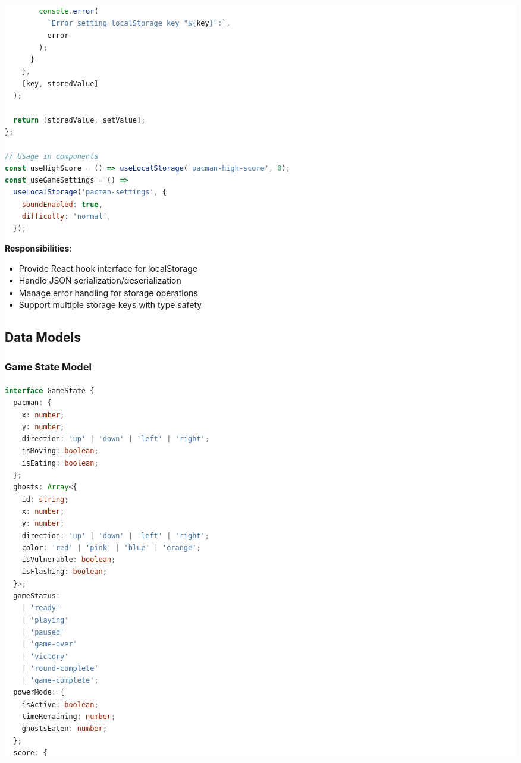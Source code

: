 ```jsx
        console.error(
          `Error setting localStorage key "${key}":`,
          error
        );
      }
    },
    [key, storedValue]
  );

  return [storedValue, setValue];
};

// Usage in components
const useHighScore = () => useLocalStorage('pacman-high-score', 0);
const useGameSettings = () =>
  useLocalStorage('pacman-settings', {
    soundEnabled: true,
    difficulty: 'normal',
  });
```

**Responsibilities**:

- Provide React hook interface for localStorage
- Handle JSON serialization/deserialization
- Manage error handling for storage operations
- Support multiple storage keys with type safety

## Data Models

### Game State Model

```typescript
interface GameState {
  pacman: {
    x: number;
    y: number;
    direction: 'up' | 'down' | 'left' | 'right';
    isMoving: boolean;
    isEating: boolean;
  };
  ghosts: Array<{
    id: string;
    x: number;
    y: number;
    direction: 'up' | 'down' | 'left' | 'right';
    color: 'red' | 'pink' | 'blue' | 'orange';
    isVulnerable: boolean;
    isFlashing: boolean;
  }>;
  gameStatus:
    | 'ready'
    | 'playing'
    | 'paused'
    | 'game-over'
    | 'victory'
    | 'round-complete'
    | 'game-complete';
  powerMode: {
    isActive: boolean;
    timeRemaining: number;
    ghostsEaten: number;
  };
  score: {
```